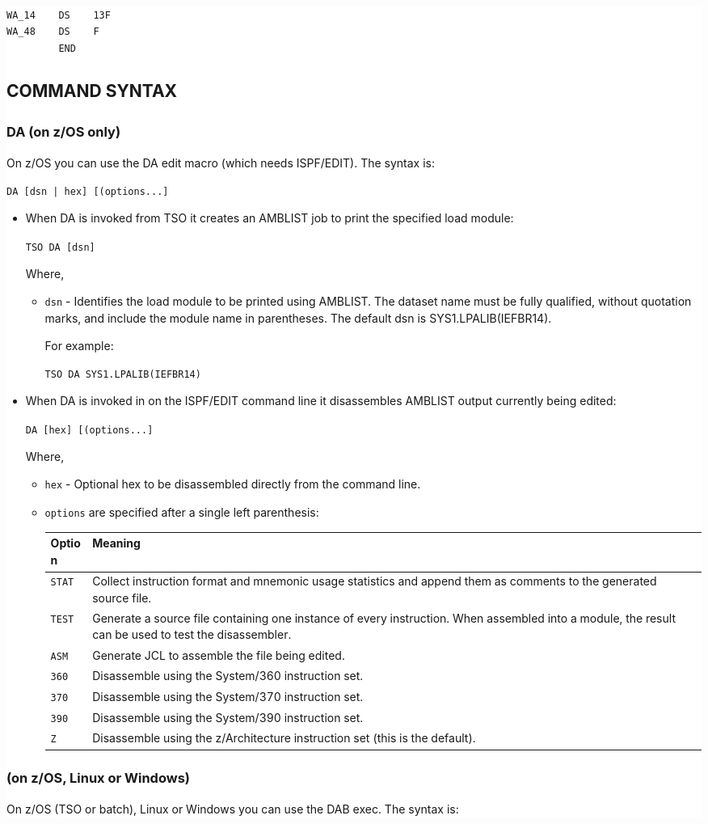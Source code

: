 ```assembly
WA_14    DS    13F
WA_48    DS    F
         END
```

## COMMAND SYNTAX

### DA (on z/OS only)

On z/OS you can use the DA edit macro (which needs ISPF/EDIT). The syntax is:

`DA [dsn | hex] [(options...]`

* When DA is invoked from TSO it creates an AMBLIST job to print the specified load module:

  `TSO DA [dsn]`

  Where,

  * `dsn` - Identifies the load module to be printed using AMBLIST. The
            dataset name must be fully qualified, without quotation marks, and
            include the module name in parentheses. The default dsn is SYS1.LPALIB(IEFBR14).

     For example:

     `TSO DA SYS1.LPALIB(IEFBR14)`

* When DA is invoked in on the ISPF/EDIT command line it disassembles AMBLIST output currently being edited:

  `DA [hex] [(options...]`

  Where,

  * `hex` - Optional hex to be disassembled directly from the command line.
  * `options` are specified after a single left parenthesis:

    | Option | Meaning |
    | ------ | ------- |
    | `STAT` | Collect instruction format and mnemonic usage statistics and append them as comments to the generated source file. |
    | `TEST` | Generate a source file containing one instance of every instruction. When assembled into a module, the result can be used to test the disassembler. |
    | `ASM`  | Generate JCL to assemble the file being edited. |
    | `360`  | Disassemble using the System/360 instruction set. |
    | `370`  | Disassemble using the System/370 instruction set. |
    | `390`  | Disassemble using the System/390 instruction set. |
    | `Z`    | Disassemble using the z/Architecture instruction set (this is the default). |

### (on z/OS, Linux or Windows)

On z/OS (TSO or batch), Linux or Windows you can use the DAB exec. The syntax is:
